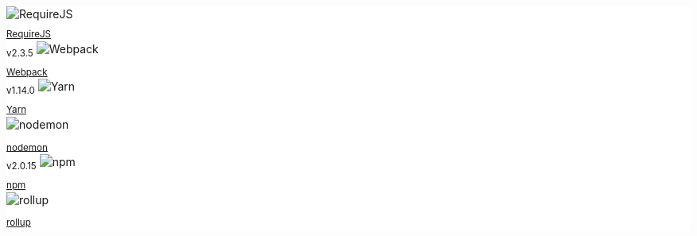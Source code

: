 <td align='center'>
  <img width='36' height='36' src='https://img.stackshare.io/service/852/1781835.png' alt='RequireJS'>
  <br>
  <sub><a href="http://requirejs.org/">RequireJS</a></sub>
  <br>
  <sub>v2.3.5</sub>
</td>

<td align='center'>
  <img width='36' height='36' src='https://img.stackshare.io/service/1682/IMG_4636.PNG' alt='Webpack'>
  <br>
  <sub><a href="http://webpack.js.org">Webpack</a></sub>
  <br>
  <sub>v1.14.0</sub>
</td>

<td align='center'>
  <img width='36' height='36' src='https://img.stackshare.io/service/5848/44mC-kJ3.jpg' alt='Yarn'>
  <br>
  <sub><a href="https://yarnpkg.com/">Yarn</a></sub>
  <br>
  <sub></sub>
</td>

<td align='center'>
  <img width='36' height='36' src='https://img.stackshare.io/service/5577/preview.png' alt='nodemon'>
  <br>
  <sub><a href="http://nodemon.io/">nodemon</a></sub>
  <br>
  <sub>v2.0.15</sub>
</td>

<td align='center'>
  <img width='36' height='36' src='https://img.stackshare.io/service/1120/lejvzrnlpb308aftn31u.png' alt='npm'>
  <br>
  <sub><a href="https://www.npmjs.com/">npm</a></sub>
  <br>
  <sub></sub>
</td>

<td align='center'>
  <img width='36' height='36' src='https://img.stackshare.io/service/4423/zE8RTn9E_400x400.jpg' alt='rollup'>
  <br>
  <sub><a href="http://rollupjs.org/">rollup</a></sub>
  <br>
  <sub></sub>
</td>

</tr>
</table>
